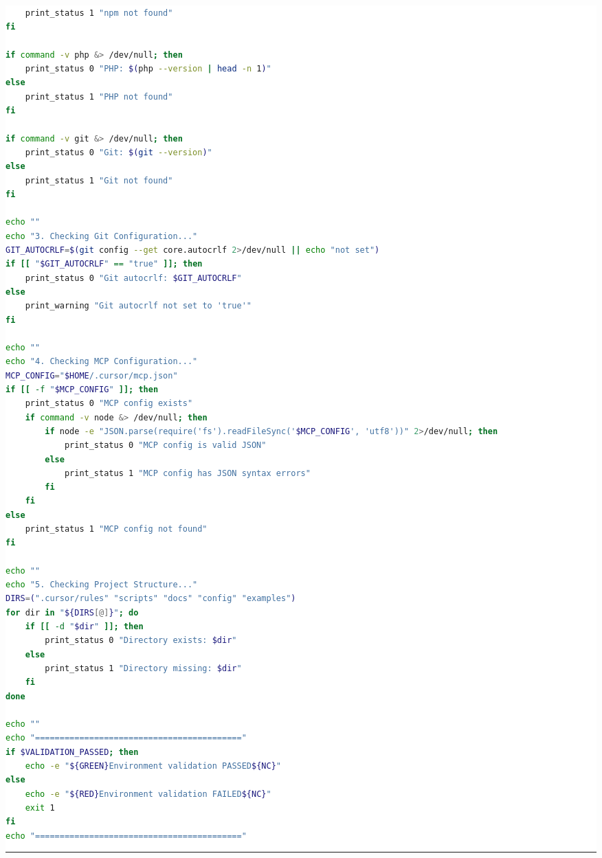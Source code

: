 ```bash
    print_status 1 "npm not found"
fi

if command -v php &> /dev/null; then
    print_status 0 "PHP: $(php --version | head -n 1)"
else
    print_status 1 "PHP not found"
fi

if command -v git &> /dev/null; then
    print_status 0 "Git: $(git --version)"
else
    print_status 1 "Git not found"
fi

echo ""
echo "3. Checking Git Configuration..."
GIT_AUTOCRLF=$(git config --get core.autocrlf 2>/dev/null || echo "not set")
if [[ "$GIT_AUTOCRLF" == "true" ]]; then
    print_status 0 "Git autocrlf: $GIT_AUTOCRLF"
else
    print_warning "Git autocrlf not set to 'true'"
fi

echo ""
echo "4. Checking MCP Configuration..."
MCP_CONFIG="$HOME/.cursor/mcp.json"
if [[ -f "$MCP_CONFIG" ]]; then
    print_status 0 "MCP config exists"
    if command -v node &> /dev/null; then
        if node -e "JSON.parse(require('fs').readFileSync('$MCP_CONFIG', 'utf8'))" 2>/dev/null; then
            print_status 0 "MCP config is valid JSON"
        else
            print_status 1 "MCP config has JSON syntax errors"
        fi
    fi
else
    print_status 1 "MCP config not found"
fi

echo ""
echo "5. Checking Project Structure..."
DIRS=(".cursor/rules" "scripts" "docs" "config" "examples")
for dir in "${DIRS[@]}"; do
    if [[ -d "$dir" ]]; then
        print_status 0 "Directory exists: $dir"
    else
        print_status 1 "Directory missing: $dir"
    fi
done

echo ""
echo "=========================================="
if $VALIDATION_PASSED; then
    echo -e "${GREEN}Environment validation PASSED${NC}"
else
    echo -e "${RED}Environment validation FAILED${NC}"
    exit 1
fi
echo "=========================================="
```

---